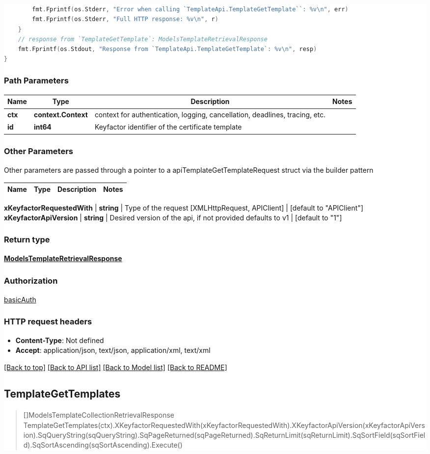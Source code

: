 ```go
        fmt.Fprintf(os.Stderr, "Error when calling `TemplateApi.TemplateGetTemplate``: %v\n", err)
        fmt.Fprintf(os.Stderr, "Full HTTP response: %v\n", r)
    }
    // response from `TemplateGetTemplate`: ModelsTemplateRetrievalResponse
    fmt.Fprintf(os.Stdout, "Response from `TemplateApi.TemplateGetTemplate`: %v\n", resp)
}
```

### Path Parameters


Name | Type | Description  | Notes
------------- | ------------- | ------------- | -------------
**ctx** | **context.Context** | context for authentication, logging, cancellation, deadlines, tracing, etc.
**id** | **int64** | Keyfactor identifier of the certificate template | 

### Other Parameters

Other parameters are passed through a pointer to a apiTemplateGetTemplateRequest struct via the builder pattern


Name | Type | Description  | Notes
------------- | ------------- | ------------- | -------------

 **xKeyfactorRequestedWith** | **string** | Type of the request [XMLHttpRequest, APIClient] | [default to &quot;APIClient&quot;]
 **xKeyfactorApiVersion** | **string** | Desired version of the api, if not provided defaults to v1 | [default to &quot;1&quot;]

### Return type

[**ModelsTemplateRetrievalResponse**](ModelsTemplateRetrievalResponse.md)

### Authorization

[basicAuth](../README.md#Configuration)

### HTTP request headers

- **Content-Type**: Not defined
- **Accept**: application/json, text/json, application/xml, text/xml

[[Back to top]](#) [[Back to API list]](../README.md#documentation-for-api-endpoints)
[[Back to Model list]](../README.md#documentation-for-models)
[[Back to README]](../README.md)


## TemplateGetTemplates

> []ModelsTemplateCollectionRetrievalResponse TemplateGetTemplates(ctx).XKeyfactorRequestedWith(xKeyfactorRequestedWith).XKeyfactorApiVersion(xKeyfactorApiVersion).SqQueryString(sqQueryString).SqPageReturned(sqPageReturned).SqReturnLimit(sqReturnLimit).SqSortField(sqSortField).SqSortAscending(sqSortAscending).Execute()

